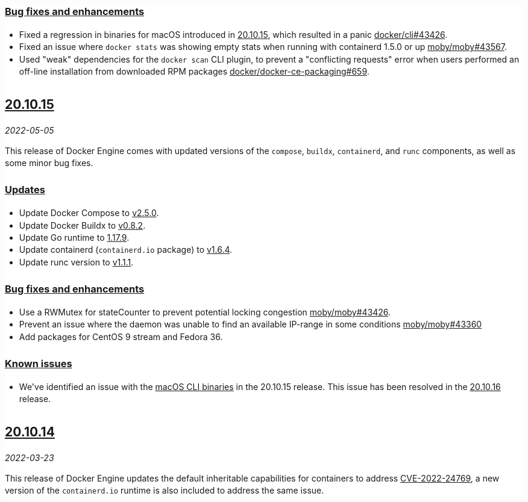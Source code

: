 ### [Bug fixes and enhancements](https://docs.docker.com/engine/release-notes/20.10/#bug-fixes-and-enhancements-8)

- Fixed a regression in binaries for macOS introduced in [20.10.15](https://docs.docker.com/engine/release-notes/20.10/#201015), which resulted in a panic [docker/cli#43426](https://github.com/docker/cli/pull/3592).
- Fixed an issue where `docker stats` was showing empty stats when running with containerd 1.5.0 or up [moby/moby#43567](https://github.com/moby/moby/pull/43567).
- Used "weak" dependencies for the `docker scan` CLI plugin, to prevent a "conflicting requests" error when users performed an off-line installation from downloaded RPM packages [docker/docker-ce-packaging#659](https://github.com/docker/docker-ce-packaging/pull/659).

## [20.10.15](https://docs.docker.com/engine/release-notes/20.10/#201015)

*2022-05-05*

This release of Docker Engine comes with updated versions of the `compose`, `buildx`, `containerd`, and `runc` components, as well as some minor bug fixes.

### [Updates](https://docs.docker.com/engine/release-notes/20.10/#updates-9)

- Update Docker Compose to [v2.5.0](https://github.com/docker/compose/releases/tag/v2.5.0).
- Update Docker Buildx to [v0.8.2](https://github.com/docker/buildx/releases/tag/v0.8.2).
- Update Go runtime to [1.17.9](https://go.dev/doc/devel/release#go1.17.minor).
- Update containerd (`containerd.io` package) to [v1.6.4](https://github.com/containerd/containerd/releases/tag/v1.6.4).
- Update runc version to [v1.1.1](https://github.com/opencontainers/runc/releases/tag/v1.1.1).

### [Bug fixes and enhancements](https://docs.docker.com/engine/release-notes/20.10/#bug-fixes-and-enhancements-9)

- Use a RWMutex for stateCounter to prevent potential locking congestion [moby/moby#43426](https://github.com/moby/moby/pull/43426).
- Prevent an issue where the daemon was unable to find an available IP-range in some conditions [moby/moby#43360](https://github.com/moby/moby/pull/43360)
- Add packages for CentOS 9 stream and Fedora 36.

### [Known issues](https://docs.docker.com/engine/release-notes/20.10/#known-issues)

- We've identified an issue with the [macOS CLI binaries](https://download.docker.com/mac/static/stable/) in the 20.10.15 release. This issue has been resolved in the [20.10.16](https://docs.docker.com/engine/release-notes/20.10/#201016) release.

## [20.10.14](https://docs.docker.com/engine/release-notes/20.10/#201014)

*2022-03-23*

This release of Docker Engine updates the default inheritable capabilities for containers to address [CVE-2022-24769](https://cve.mitre.org/cgi-bin/cvename.cgi?name=CVE-2022-24769), a new version of the `containerd.io` runtime is also included to address the same issue.
